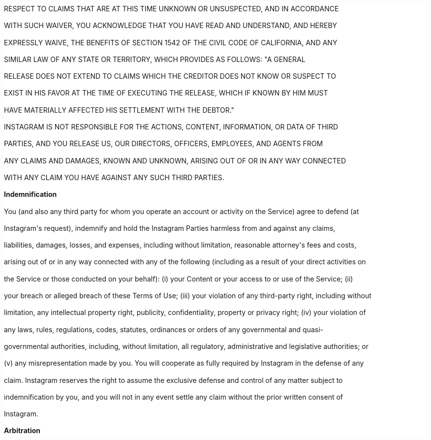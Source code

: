RESPECT TO CLAIMS THAT ARE AT THIS TIME UNKNOWN OR UNSUSPECTED, AND IN ACCORDANCE

WITH SUCH WAIVER, YOU ACKNOWLEDGE THAT YOU HAVE READ AND UNDERSTAND, AND HEREBY

EXPRESSLY WAIVE, THE BENEFITS OF SECTION 1542 OF THE CIVIL CODE OF CALIFORNIA, AND ANY

SIMILAR LAW OF ANY STATE OR TERRITORY, WHICH PROVIDES AS FOLLOWS: "A GENERAL

RELEASE DOES NOT EXTEND TO CLAIMS WHICH THE CREDITOR DOES NOT KNOW OR SUSPECT TO

EXIST IN HIS FAVOR AT THE TIME OF EXECUTING THE RELEASE, WHICH IF KNOWN BY HIM MUST

HAVE MATERIALLY AFFECTED HIS SETTLEMENT WITH THE DEBTOR." 

INSTAGRAM IS NOT RESPONSIBLE FOR THE ACTIONS, CONTENT, INFORMATION, OR DATA OF THIRD

PARTIES, AND YOU RELEASE US, OUR DIRECTORS, OFFICERS, EMPLOYEES, AND AGENTS FROM

ANY CLAIMS AND DAMAGES, KNOWN AND UNKNOWN, ARISING OUT OF OR IN ANY WAY CONNECTED

WITH ANY CLAIM YOU HAVE AGAINST ANY SUCH THIRD PARTIES.

**Indemnification**

You (and also any third party for whom you operate an account or activity on the Service) agree to defend (at

Instagram's request), indemnify and hold the Instagram Parties harmless from and against any claims,

liabilities, damages, losses, and expenses, including without limitation, reasonable attorney's fees and costs,

arising out of or in any way connected with any of the following (including as a result of your direct activities on

the Service or those conducted on your behalf): (i) your Content or your access to or use of the Service; (ii)

your breach or alleged breach of these Terms of Use; (iii) your violation of any third-party right, including without

limitation, any intellectual property right, publicity, confidentiality, property or privacy right; (iv) your violation of

any laws, rules, regulations, codes, statutes, ordinances or orders of any governmental and quasi-

governmental authorities, including, without limitation, all regulatory, administrative and legislative authorities; or

(v) any misrepresentation made by you. You will cooperate as fully required by Instagram in the defense of any

claim. Instagram reserves the right to assume the exclusive defense and control of any matter subject to

indemnification by you, and you will not in any event settle any claim without the prior written consent of

Instagram.

**Arbitration**

